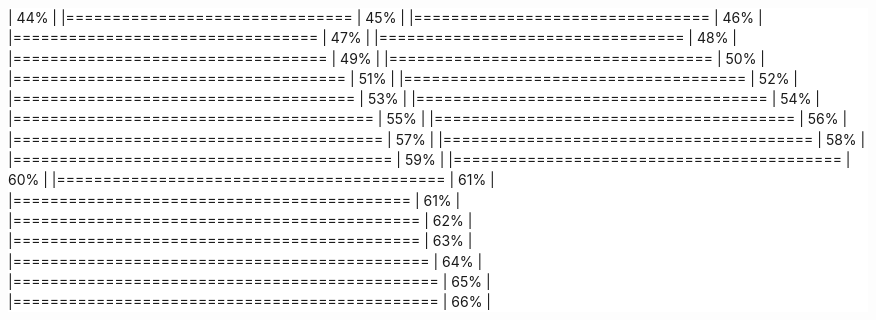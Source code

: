 |  44%  |                                                                              |===============================                                       |  45%  |                                                                              |================================                                      |  46%  |                                                                              |=================================                                     |  47%  |                                                                              |=================================                                     |  48%  |                                                                              |==================================                                    |  49%  |                                                                              |===================================                                   |  50%  |                                                                              |====================================                                  |  51%  |                                                                              |=====================================                                 |  52%  |                                                                              |=====================================                                 |  53%  |                                                                              |======================================                                |  54%  |                                                                              |=======================================                               |  55%  |                                                                              |=======================================                               |  56%  |                                                                              |========================================                              |  57%  |                                                                              |========================================                              |  58%  |                                                                              |=========================================                             |  59%  |                                                                              |==========================================                            |  60%  |                                                                              |==========================================                            |  61%  |                                                                              |===========================================                           |  61%  |                                                                              |============================================                          |  62%  |                                                                              |============================================                          |  63%  |                                                                              |=============================================                         |  64%  |                                                                              |==============================================                        |  65%  |                                                                              |==============================================                        |  66%  |